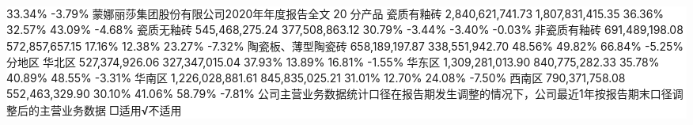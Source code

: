 33.34%
-3.79%
蒙娜丽莎集团股份有限公司2020年年度报告全文
20
分产品
瓷质有釉砖
2,840,621,741.73
1,807,831,415.35
36.36%
32.57%
43.09%
-4.68%
瓷质无釉砖
545,468,275.24
377,508,863.12
30.79%
-3.44%
-3.40%
-0.03%
非瓷质有釉砖
691,489,198.08
572,857,657.15
17.16%
12.38%
23.27%
-7.32%
陶瓷板、薄型陶瓷砖
658,189,197.87
338,551,942.70
48.56%
49.82%
66.84%
-5.25%
分地区
华北区
527,374,926.06
327,347,015.04
37.93%
13.89%
16.81%
-1.55%
华东区
1,309,281,013.90
840,775,282.33
35.78%
40.89%
48.55%
-3.31%
华南区
1,226,028,881.61
845,835,025.21
31.01%
12.70%
24.08%
-7.50%
西南区
790,371,758.08
552,463,329.90
30.10%
41.06%
58.79%
-7.81%
公司主营业务数据统计口径在报告期发生调整的情况下，公司最近1年按报告期末口径调整后的主营业务数据
□适用√不适用